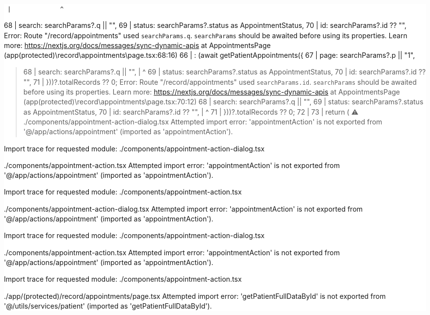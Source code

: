      |              ^
  68 |         search: searchParams?.q || "",
  69 |         status: searchParams?.status as AppointmentStatus,
  70 |         id: searchParams?.id ?? "",
Error: Route "/record/appointments" used `searchParams.q`. `searchParams` should be awaited before using its properties. Learn more: https://nextjs.org/docs/messages/sync-dynamic-apis
    at AppointmentsPage (app\(protected)\record\appointments\page.tsx:68:16)
  66 |     : (await getPatientAppointments({
  67 |         page: searchParams?.p || "1",
> 68 |         search: searchParams?.q || "",
     |                ^
  69 |         status: searchParams?.status as AppointmentStatus,
  70 |         id: searchParams?.id ?? "",
  71 |       }))?.totalRecords ?? 0;
Error: Route "/record/appointments" used `searchParams.id`. `searchParams` should be awaited before using its properties. Learn more: https://nextjs.org/docs/messages/sync-dynamic-apis
    at AppointmentsPage (app\(protected)\record\appointments\page.tsx:70:12)
  68 |         search: searchParams?.q || "",
  69 |         status: searchParams?.status as AppointmentStatus,
> 70 |         id: searchParams?.id ?? "",
     |            ^
  71 |       }))?.totalRecords ?? 0;
  72 |
  73 |   return (
 ⚠ ./components/appointment-action-dialog.tsx
Attempted import error: 'appointmentAction' is not exported from '@/app/actions/appointment' (imported as 'appointmentAction').

Import trace for requested module:
./components/appointment-action-dialog.tsx

./components/appointment-action.tsx
Attempted import error: 'appointmentAction' is not exported from '@/app/actions/appointment' (imported as 'appointmentAction').

Import trace for requested module:
./components/appointment-action.tsx

./components/appointment-action-dialog.tsx
Attempted import error: 'appointmentAction' is not exported from '@/app/actions/appointment' (imported as 'appointmentAction').

Import trace for requested module:
./components/appointment-action-dialog.tsx

./components/appointment-action.tsx
Attempted import error: 'appointmentAction' is not exported from '@/app/actions/appointment' (imported as 'appointmentAction').

Import trace for requested module:
./components/appointment-action.tsx

./app/(protected)/record/appointments/page.tsx
Attempted import error: 'getPatientFullDataById' is not exported from '@/utils/services/patient' (imported as 'getPatientFullDataById').
